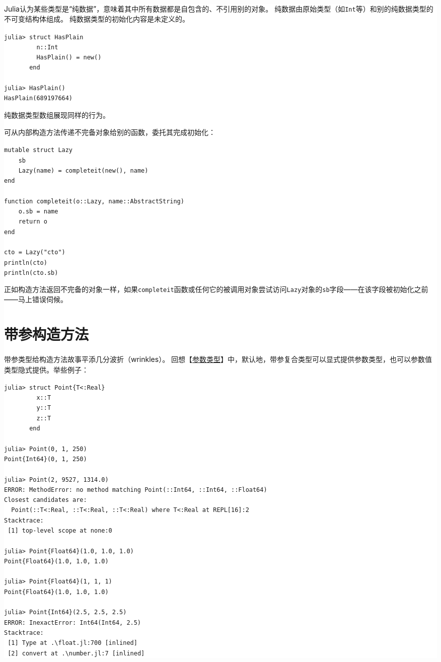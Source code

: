 Julia认为某些类型是“纯数据”，意味着其中所有数据都是自包含的、不引用别的对象。
纯数据由原始类型（如`Int`等）和别的纯数据类型的不可变结构体组成。
纯数据类型的初始化内容是未定义的。
```
julia> struct HasPlain
         n::Int
         HasPlain() = new()
       end

julia> HasPlain()
HasPlain(689197664)
```
纯数据类型数组展现同样的行为。

可从内部构造方法传递不完备对象给别的函数，委托其完成初始化：
```
mutable struct Lazy
    sb
    Lazy(name) = completeit(new(), name)
end

function completeit(o::Lazy, name::AbstractString)
    o.sb = name
    return o
end

cto = Lazy("cto")
println(cto)
println(cto.sb)
```
正如构造方法返回不完备的对象一样，如果`completeit`函数或任何它的被调用对象尝试访问`Lazy`对象的`sb`字段——在该字段被初始化之前——马上错误伺候。

# 带参构造方法

带参类型给构造方法故事平添几分波折（wrinkles）。
回想【[参数类型](./类型.md "Types - Parametric")】中，默认地，带参复合类型可以显式提供参数类型，也可以参数值类型隐式提供。举些例子：
```
julia> struct Point{T<:Real}
         x::T
         y::T
         z::T
       end

julia> Point(0, 1, 250)
Point{Int64}(0, 1, 250)

julia> Point(2, 9527, 1314.0)
ERROR: MethodError: no method matching Point(::Int64, ::Int64, ::Float64)
Closest candidates are:
  Point(::T<:Real, ::T<:Real, ::T<:Real) where T<:Real at REPL[16]:2
Stacktrace:
 [1] top-level scope at none:0

julia> Point{Float64}(1.0, 1.0, 1.0)
Point{Float64}(1.0, 1.0, 1.0)

julia> Point{Float64}(1, 1, 1)
Point{Float64}(1.0, 1.0, 1.0)

julia> Point{Int64}(2.5, 2.5, 2.5)
ERROR: InexactError: Int64(Int64, 2.5)
Stacktrace:
 [1] Type at .\float.jl:700 [inlined]
 [2] convert at .\number.jl:7 [inlined]
```